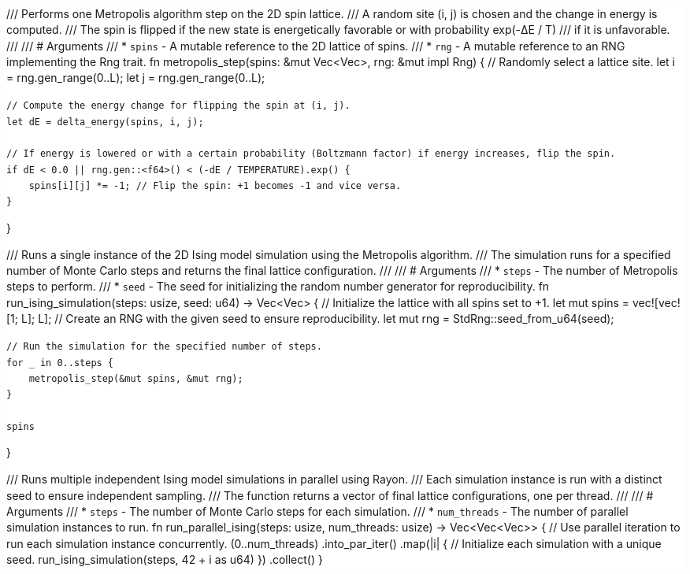 /// Performs one Metropolis algorithm step on the 2D spin lattice.
/// A random site (i, j) is chosen and the change in energy is computed.
/// The spin is flipped if the new state is energetically favorable or with probability exp(-ΔE / T)
/// if it is unfavorable.
/// 
/// # Arguments
/// * `spins` - A mutable reference to the 2D lattice of spins.
/// * `rng` - A mutable reference to an RNG implementing the Rng trait.
fn metropolis_step(spins: &mut Vec<Vec<i32>>, rng: &mut impl Rng) {
    // Randomly select a lattice site.
    let i = rng.gen_range(0..L);
    let j = rng.gen_range(0..L);
    
    // Compute the energy change for flipping the spin at (i, j).
    let dE = delta_energy(spins, i, j);
    
    // If energy is lowered or with a certain probability (Boltzmann factor) if energy increases, flip the spin.
    if dE < 0.0 || rng.gen::<f64>() < (-dE / TEMPERATURE).exp() {
        spins[i][j] *= -1; // Flip the spin: +1 becomes -1 and vice versa.
    }
}

/// Runs a single instance of the 2D Ising model simulation using the Metropolis algorithm.
/// The simulation runs for a specified number of Monte Carlo steps and returns the final lattice configuration.
/// 
/// # Arguments
/// * `steps` - The number of Metropolis steps to perform.
/// * `seed` - The seed for initializing the random number generator for reproducibility.
fn run_ising_simulation(steps: usize, seed: u64) -> Vec<Vec<i32>> {
    // Initialize the lattice with all spins set to +1.
    let mut spins = vec![vec![1; L]; L];
    // Create an RNG with the given seed to ensure reproducibility.
    let mut rng = StdRng::seed_from_u64(seed);
    
    // Run the simulation for the specified number of steps.
    for _ in 0..steps {
        metropolis_step(&mut spins, &mut rng);
    }
    
    spins
}

/// Runs multiple independent Ising model simulations in parallel using Rayon.
/// Each simulation instance is run with a distinct seed to ensure independent sampling.
/// The function returns a vector of final lattice configurations, one per thread.
/// 
/// # Arguments
/// * `steps` - The number of Monte Carlo steps for each simulation.
/// * `num_threads` - The number of parallel simulation instances to run.
fn run_parallel_ising(steps: usize, num_threads: usize) -> Vec<Vec<Vec<i32>>> {
    // Use parallel iteration to run each simulation instance concurrently.
    (0..num_threads)
        .into_par_iter()
        .map(|i| {
            // Initialize each simulation with a unique seed.
            run_ising_simulation(steps, 42 + i as u64)
        })
        .collect()
}
